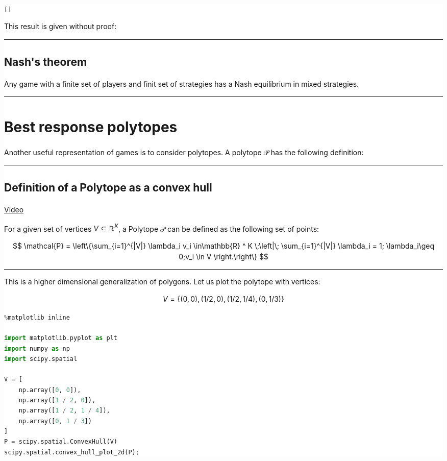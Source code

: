 


    []



This result is given without proof:

---

## Nash's theorem

Any game with a finite set of players and finit set of strategies has a Nash equilibrium in mixed strategies.

---

# Best response polytopes

Another useful representation of games is to consider polytopes. A polytope $\mathcal{P}$ has the following definition:

---
## Definition of a Polytope as a convex hull

[Video](https://www.youtube.com/watch?v=6NaPQhJe2QM&list=PLnC5h3PY-znxMsG0TRYGOyrnEO-QhVwLb&index=20)

For a given set of vertices $V\subseteq\mathbb{R} ^ K$, a Polytope $\mathcal{P}$ can be defined as the following set of points:

$$
\mathcal{P} = \left\{\sum_{i=1}^{|V|} \lambda_i v_i \in\mathbb{R} ^ K \;\left|\; \sum_{i=1}^{|V|} \lambda_i = 1; \lambda_i\geq 0;v_i \in V \right.\right\}
$$

---

This is a higher dimensional generalization of polygons. Let us plot the polytope with vertices:

$$
V = \{(0, 0), (1/2, 0), (1/2, 1/4), (0, 1/3)\}
$$


```python
%matplotlib inline

import matplotlib.pyplot as plt
import numpy as np
import scipy.spatial

V = [
    np.array([0, 0]), 
    np.array([1 / 2, 0]), 
    np.array([1 / 2, 1 / 4]), 
    np.array([0, 1 / 3])
]
P = scipy.spatial.ConvexHull(V)
scipy.spatial.convex_hull_plot_2d(P);
```
